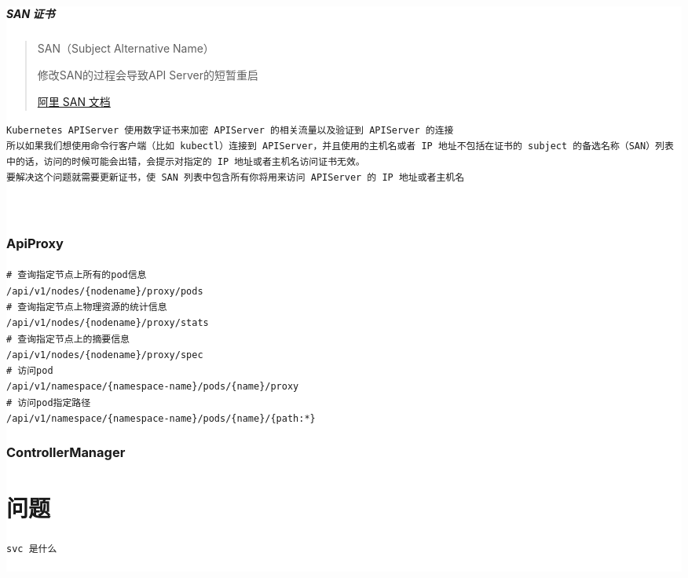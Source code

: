 ##### SAN 证书

> SAN（Subject Alternative Name）
>
> 修改SAN的过程会导致API Server的短暂重启
>
> [阿里 SAN 文档](https://help.aliyun.com/document_detail/209730.html?spm=5176.2020520152.help.dexternal.1a8516dd1wSkQ4)

```
Kubernetes APIServer 使用数字证书来加密 APIServer 的相关流量以及验证到 APIServer 的连接
所以如果我们想使用命令行客户端（比如 kubectl）连接到 APIServer，并且使用的主机名或者 IP 地址不包括在证书的 subject 的备选名称（SAN）列表中的话，访问的时候可能会出错，会提示对指定的 IP 地址或者主机名访问证书无效。
要解决这个问题就需要更新证书，使 SAN 列表中包含所有你将用来访问 APIServer 的 IP 地址或者主机名



```



### ApiProxy

```
# 查询指定节点上所有的pod信息
/api/v1/nodes/{nodename}/proxy/pods
# 查询指定节点上物理资源的统计信息
/api/v1/nodes/{nodename}/proxy/stats
# 查询指定节点上的摘要信息
/api/v1/nodes/{nodename}/proxy/spec
# 访问pod
/api/v1/namespace/{namespace-name}/pods/{name}/proxy
# 访问pod指定路径
/api/v1/namespace/{namespace-name}/pods/{name}/{path:*}
```

### ControllerManager

```
```



# 问题

```
svc 是什么


```


